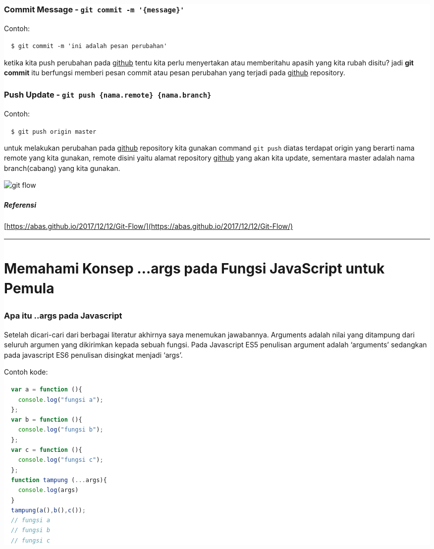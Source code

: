 ### Commit Message - `git commit -m '{message}'`
Contoh:
```
  $ git commit -m 'ini adalah pesan perubahan'
```

ketika kita push perubahan pada [github](https://gtihub.com/) tentu kita perlu menyertakan atau memberitahu apasih yang kita rubah disitu? jadi **git commit** itu berfungsi memberi pesan commit atau pesan perubahan yang terjadi pada [github](https://gtihub.com/) repository.

### Push Update - `git push {nama.remote} {nama.branch}`
Contoh:
```
  $ git push origin master
```

untuk melakukan perubahan pada [github](https://github.com/) repository kita gunakan command `git push` diatas terdapat origin yang berarti nama remote yang kita gunakan, remote disini yaitu alamat repository [github](https://github.com/) yang akan kita update, sementara master adalah nama branch(cabang) yang kita gunakan.

![git flow](https://abas.github.io/asset/git-fork-push-pull.svg)

##### Referensi
[https://abas.github.io/2017/12/12/Git-Flow/](https://abas.github.io/2017/12/12/Git-Flow/)

---





# Memahami Konsep …args pada Fungsi JavaScript untuk Pemula

### Apa itu ..args pada Javascript

Setelah dicari-cari dari berbagai literatur akhirnya saya menemukan jawabannya. Arguments adalah nilai yang ditampung dari seluruh argumen yang dikirimkan kepada sebuah fungsi. Pada Javascript ES5 penulisan argument adalah ‘arguments’ sedangkan pada javascript ES6 penulisan disingkat menjadi ‘args’.

Contoh kode:
```js
  var a = function (){
    console.log("fungsi a");
  };
  var b = function (){
    console.log("fungsi b");
  };
  var c = function (){
    console.log("fungsi c");
  };
  function tampung (...args){
    console.log(args)
  }
  tampung(a(),b(),c());
  // fungsi a
  // fungsi b
  // fungsi c
```
